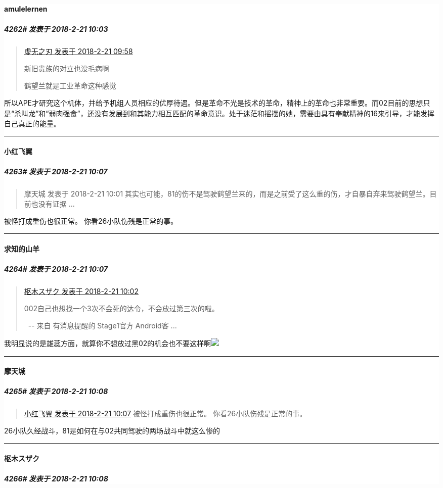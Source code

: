 ####  amulelernen  
##### 4262#       发表于 2018-2-21 10:03


<blockquote><a href="httphttps://bbs.saraba1st.com/2b/forum.php?mod=redirect&amp;goto=findpost&amp;pid=38619769&amp;ptid=1582524" target="_blank">虚无之刃 发表于 2018-2-21 09:58</a>

新旧贵族的对立也没毛病啊

鹤望兰就是工业革命这种感觉</blockquote>
所以APE才研究这个机体，并给予机组人员相应的优厚待遇。但是革命不光是技术的革命，精神上的革命也非常重要。而02目前的思想只是“杀叫龙”和“弱肉强食”，还没有发展到和其能力相互匹配的革命意识。处于迷茫和摇摆的她，需要由具有奉献精神的16来引导，才能发挥自己真正的能量。


*****

####  小红飞翼  
##### 4263#       发表于 2018-2-21 10:07


<blockquote>摩天城 发表于 2018-2-21 10:01
其实也可能，81的伤不是驾驶鹤望兰来的，而是之前受了这么重的伤，才自暴自弃来驾驶鹤望兰。目前也没有证据 ...</blockquote>
被怪打成重伤也很正常。 你看26小队伤残是正常的事。


*****

####  求知的山羊  
##### 4264#       发表于 2018-2-21 10:07


<blockquote><a href="httphttps://bbs.saraba1st.com/2b/forum.php?mod=redirect&amp;goto=findpost&amp;pid=38619800&amp;ptid=1582524" target="_blank">枢木スザク 发表于 2018-2-21 10:02</a>

002自己也想找一个3次不会死的达令，不会放过第三次的啦。


  -- 来自 有消息提醒的 Stage1官方 Android客 ...</blockquote>
我明显说的是雄蕊方面，就算你不想放过黑02的机会也不要这样啊<img src="https://static.saraba1st.com/image/smiley/face2017/109.png" referrerpolicy="no-referrer">


*****

####  摩天城  
##### 4265#       发表于 2018-2-21 10:08


<blockquote><a href="httphttps://bbs.saraba1st.com/2b/forum.php?mod=redirect&amp;goto=findpost&amp;pid=38619832&amp;ptid=1582524" target="_blank">小红飞翼 发表于 2018-2-21 10:07</a>
被怪打成重伤也很正常。 你看26小队伤残是正常的事。</blockquote>
26小队久经战斗，81是如何在与02共同驾驶的两场战斗中就这么惨的


*****

####  枢木スザク  
##### 4266#       发表于 2018-2-21 10:08
